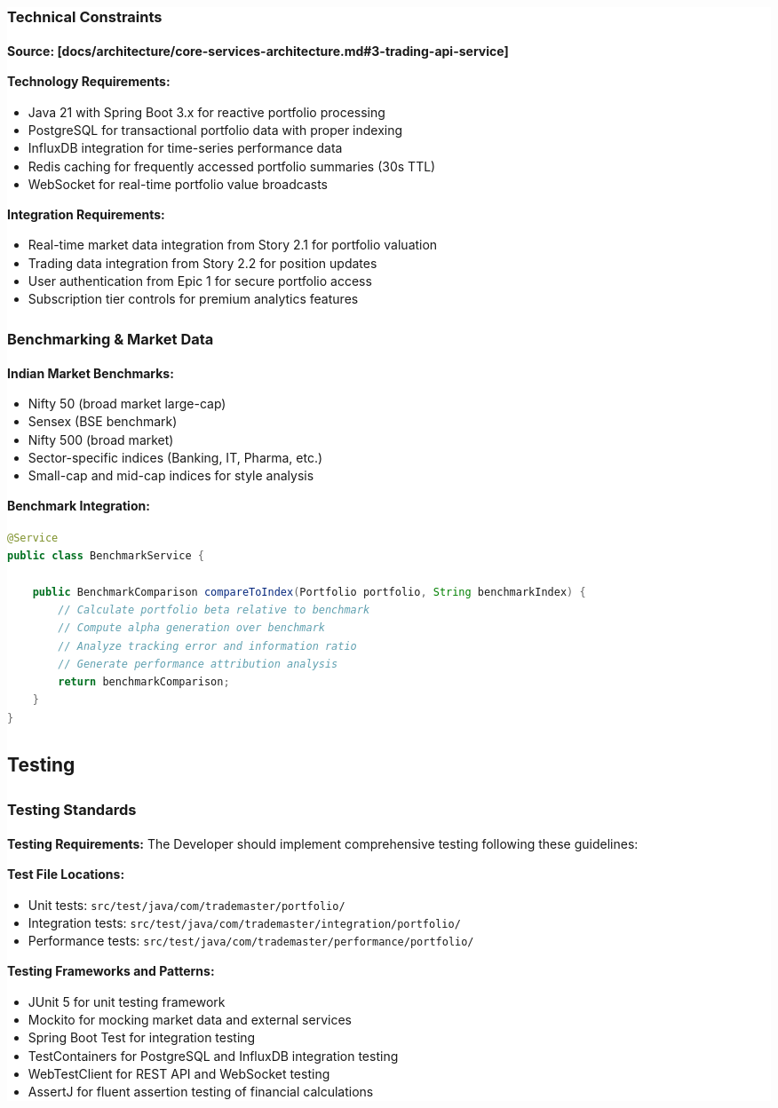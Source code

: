 ### Technical Constraints
**Source: [docs/architecture/core-services-architecture.md#3-trading-api-service]**

**Technology Requirements:**
- Java 21 with Spring Boot 3.x for reactive portfolio processing
- PostgreSQL for transactional portfolio data with proper indexing
- InfluxDB integration for time-series performance data
- Redis caching for frequently accessed portfolio summaries (30s TTL)
- WebSocket for real-time portfolio value broadcasts

**Integration Requirements:**
- Real-time market data integration from Story 2.1 for portfolio valuation
- Trading data integration from Story 2.2 for position updates
- User authentication from Epic 1 for secure portfolio access
- Subscription tier controls for premium analytics features

### Benchmarking & Market Data
**Indian Market Benchmarks:**
- Nifty 50 (broad market large-cap)
- Sensex (BSE benchmark)
- Nifty 500 (broad market)
- Sector-specific indices (Banking, IT, Pharma, etc.)
- Small-cap and mid-cap indices for style analysis

**Benchmark Integration:**
```java
@Service
public class BenchmarkService {
    
    public BenchmarkComparison compareToIndex(Portfolio portfolio, String benchmarkIndex) {
        // Calculate portfolio beta relative to benchmark
        // Compute alpha generation over benchmark
        // Analyze tracking error and information ratio
        // Generate performance attribution analysis
        return benchmarkComparison;
    }
}
```

## Testing

### Testing Standards
**Testing Requirements:** The Developer should implement comprehensive testing following these guidelines:

**Test File Locations:**
- Unit tests: `src/test/java/com/trademaster/portfolio/`
- Integration tests: `src/test/java/com/trademaster/integration/portfolio/`
- Performance tests: `src/test/java/com/trademaster/performance/portfolio/`

**Testing Frameworks and Patterns:**
- JUnit 5 for unit testing framework
- Mockito for mocking market data and external services
- Spring Boot Test for integration testing
- TestContainers for PostgreSQL and InfluxDB integration testing
- WebTestClient for REST API and WebSocket testing
- AssertJ for fluent assertion testing of financial calculations
